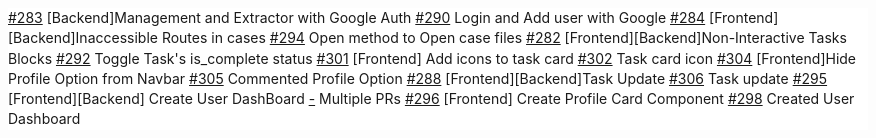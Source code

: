 <tr>
<td><a href="https://github.com/scorelab/OpenMF/issues/283" target="_blank">#283</a></td>
<td>[Backend]Management and Extractor with Google Auth </td>
<td><a href="https://github.com/scorelab/OpenMF/pull/290" target="_blank">#290</a></td>
<td>Login and Add user with Google</td>
</tr>

<tr>
<td><a href="https://github.com/scorelab/OpenMF/issues/284" target="_blank">#284</a></td>
<td>[Frontend][Backend]Inaccessible Routes in cases </td>
<td><a href="https://github.com/scorelab/OpenMF/pull/294" target="_blank">#294</a></td>
<td>Open method to Open case files</td>
</tr>

<tr>
<td><a href="https://github.com/scorelab/OpenMF/issues/282" target="_blank">#282</a></td>
<td>[Frontend][Backend]Non-Interactive Tasks Blocks </td>
<td><a href="https://github.com/scorelab/OpenMF/pull/292" target="_blank">#292</a></td>
<td>Toggle Task's is_complete status</td>
</tr>

<tr>
<td><a href="https://github.com/scorelab/OpenMF/issues/301" target="_blank">#301</a></td>
<td>[Frontend] Add icons to task card </td>
<td><a href="https://github.com/scorelab/OpenMF/pull/302" target="_blank">#302</a></td>
<td>Task card icon</td>
</tr>

<tr>
<td><a href="https://github.com/scorelab/OpenMF/issues/304" target="_blank">#304</a></td>
<td>[Frontend]Hide Profile Option from Navbar </td>
<td><a href="https://github.com/scorelab/OpenMF/pull/305" target="_blank">#305</a></td>
<td>Commented Profile Option</td>
</tr>

<tr>
<td><a href="https://github.com/scorelab/OpenMF/issues/288" target="_blank">#288</a></td>
<td>[Frontend][Backend]Task Update </td>
<td><a href="https://github.com/scorelab/OpenMF/pull/306" target="_blank">#306</a></td>
<td>Task update</td>
</tr>

<tr>
<td><a href="https://github.com/scorelab/OpenMF/issues/295" target="_blank">#295</a></td>
<td>[Frontend][Backend] Create User DashBoard </td>
<td><a href="" target="_blank">-</a></td>
<td>Multiple PRs</td>
</tr>

<tr>
<td><a href="https://github.com/scorelab/OpenMF/issues/296" target="_blank">#296</a></td>
<td>[Frontend] Create Profile Card Component</a></td>
<td><a href="https://github.com/scorelab/OpenMF/pull/298" target="_blank">#298</a></td>
<td>Created User Dashboard</td>
</tr>
